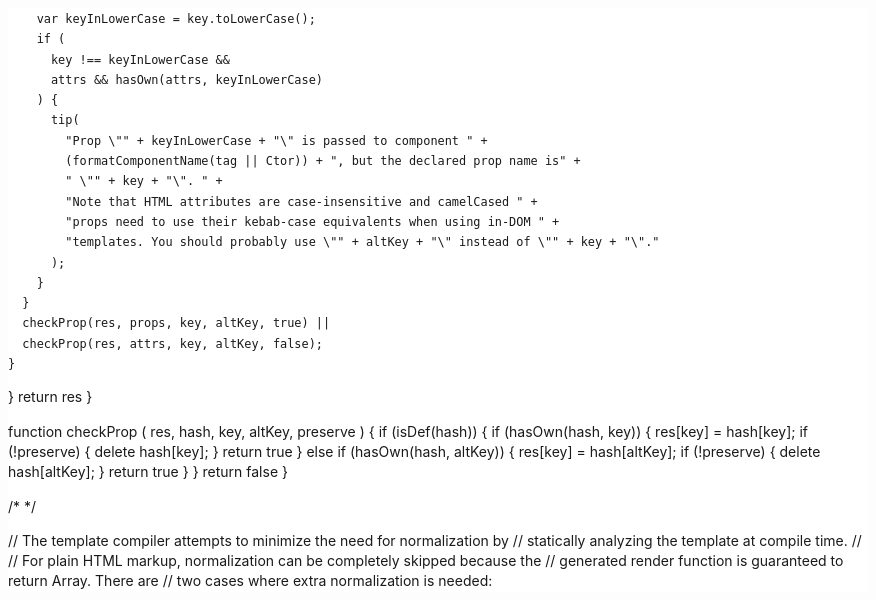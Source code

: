         var keyInLowerCase = key.toLowerCase();
        if (
          key !== keyInLowerCase &&
          attrs && hasOwn(attrs, keyInLowerCase)
        ) {
          tip(
            "Prop \"" + keyInLowerCase + "\" is passed to component " +
            (formatComponentName(tag || Ctor)) + ", but the declared prop name is" +
            " \"" + key + "\". " +
            "Note that HTML attributes are case-insensitive and camelCased " +
            "props need to use their kebab-case equivalents when using in-DOM " +
            "templates. You should probably use \"" + altKey + "\" instead of \"" + key + "\"."
          );
        }
      }
      checkProp(res, props, key, altKey, true) ||
      checkProp(res, attrs, key, altKey, false);
    }
  }
  return res
}

function checkProp (
  res,
  hash,
  key,
  altKey,
  preserve
) {
  if (isDef(hash)) {
    if (hasOwn(hash, key)) {
      res[key] = hash[key];
      if (!preserve) {
        delete hash[key];
      }
      return true
    } else if (hasOwn(hash, altKey)) {
      res[key] = hash[altKey];
      if (!preserve) {
        delete hash[altKey];
      }
      return true
    }
  }
  return false
}

/*  */

// The template compiler attempts to minimize the need for normalization by
// statically analyzing the template at compile time.
//
// For plain HTML markup, normalization can be completely skipped because the
// generated render function is guaranteed to return Array<VNode>. There are
// two cases where extra normalization is needed:
